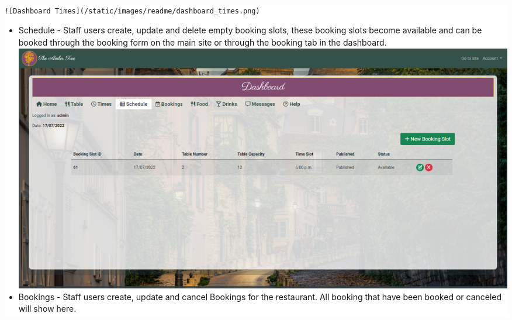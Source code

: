     ![Dashboard Times](/static/images/readme/dashboard_times.png)
* Schedule - Staff users create, update and delete empty booking slots, these booking slots become available and can be booked through the booking form on the main site or through the booking tab in the dashboard.
    ![Dashboard Schedule](/static/images/readme/dashboard_schedule.png)
* Bookings - Staff users create, update and cancel Bookings for the restaurant. All booking that have been booked or canceled will show here.